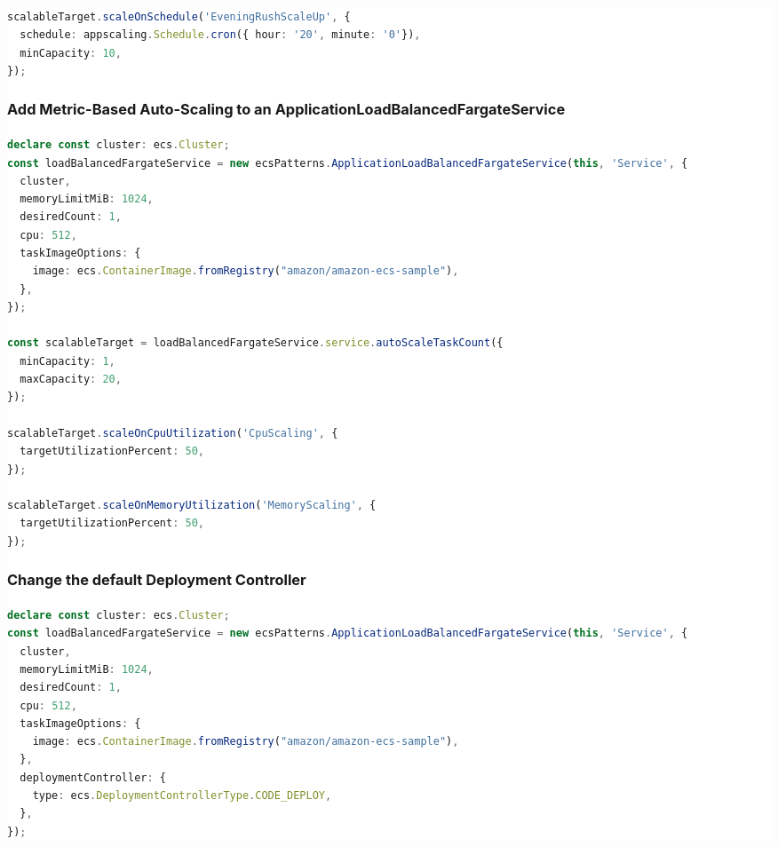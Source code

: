 ```ts
scalableTarget.scaleOnSchedule('EveningRushScaleUp', {
  schedule: appscaling.Schedule.cron({ hour: '20', minute: '0'}),
  minCapacity: 10,
});
```

### Add Metric-Based Auto-Scaling to an ApplicationLoadBalancedFargateService

```ts
declare const cluster: ecs.Cluster;
const loadBalancedFargateService = new ecsPatterns.ApplicationLoadBalancedFargateService(this, 'Service', {
  cluster,
  memoryLimitMiB: 1024,
  desiredCount: 1,
  cpu: 512,
  taskImageOptions: {
    image: ecs.ContainerImage.fromRegistry("amazon/amazon-ecs-sample"),
  },
});

const scalableTarget = loadBalancedFargateService.service.autoScaleTaskCount({
  minCapacity: 1,
  maxCapacity: 20,
});

scalableTarget.scaleOnCpuUtilization('CpuScaling', {
  targetUtilizationPercent: 50,
});

scalableTarget.scaleOnMemoryUtilization('MemoryScaling', {
  targetUtilizationPercent: 50,
});
```

### Change the default Deployment Controller

```ts
declare const cluster: ecs.Cluster;
const loadBalancedFargateService = new ecsPatterns.ApplicationLoadBalancedFargateService(this, 'Service', {
  cluster,
  memoryLimitMiB: 1024,
  desiredCount: 1,
  cpu: 512,
  taskImageOptions: {
    image: ecs.ContainerImage.fromRegistry("amazon/amazon-ecs-sample"),
  },
  deploymentController: {
    type: ecs.DeploymentControllerType.CODE_DEPLOY,
  },
});
```
